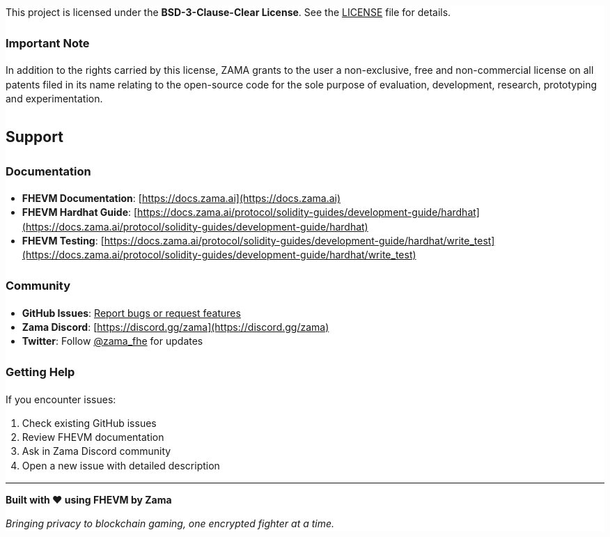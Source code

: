 This project is licensed under the **BSD-3-Clause-Clear License**. See the [LICENSE](LICENSE) file for details.

### Important Note
In addition to the rights carried by this license, ZAMA grants to the user a non-exclusive, free and non-commercial license on all patents filed in its name relating to the open-source code for the sole purpose of evaluation, development, research, prototyping and experimentation.

## Support

### Documentation
- **FHEVM Documentation**: [https://docs.zama.ai](https://docs.zama.ai)
- **FHEVM Hardhat Guide**: [https://docs.zama.ai/protocol/solidity-guides/development-guide/hardhat](https://docs.zama.ai/protocol/solidity-guides/development-guide/hardhat)
- **FHEVM Testing**: [https://docs.zama.ai/protocol/solidity-guides/development-guide/hardhat/write_test](https://docs.zama.ai/protocol/solidity-guides/development-guide/hardhat/write_test)

### Community
- **GitHub Issues**: [Report bugs or request features](https://github.com/zama-ai/fhevm/issues)
- **Zama Discord**: [https://discord.gg/zama](https://discord.gg/zama)
- **Twitter**: Follow [@zama_fhe](https://twitter.com/zama_fhe) for updates

### Getting Help
If you encounter issues:
1. Check existing GitHub issues
2. Review FHEVM documentation
3. Ask in Zama Discord community
4. Open a new issue with detailed description

---

**Built with ❤️ using FHEVM by Zama**

*Bringing privacy to blockchain gaming, one encrypted fighter at a time.*
